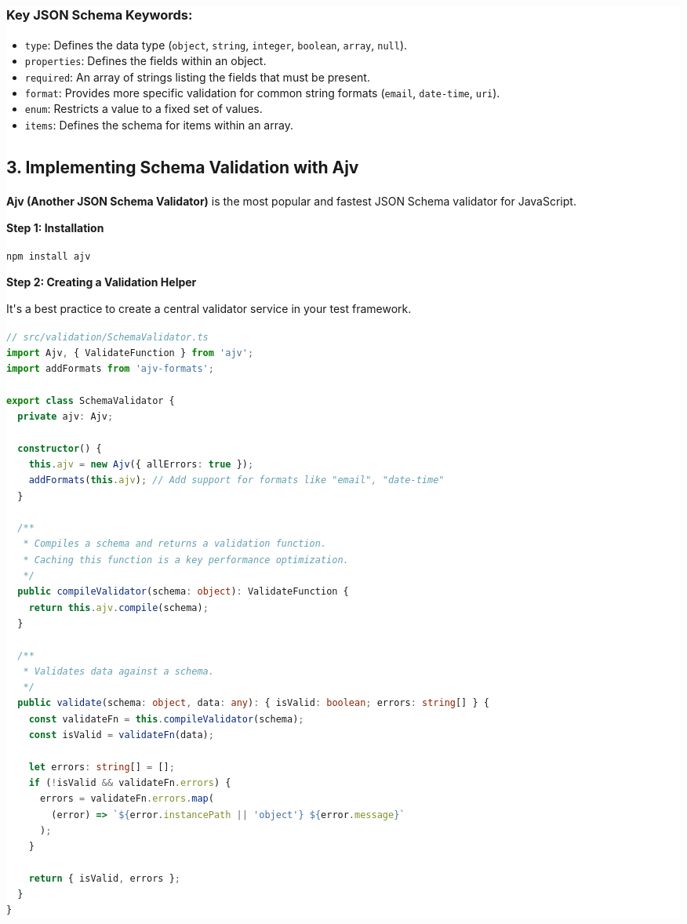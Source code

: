 ### Key JSON Schema Keywords:
-   `type`: Defines the data type (`object`, `string`, `integer`, `boolean`, `array`, `null`).
-   `properties`: Defines the fields within an object.
-   `required`: An array of strings listing the fields that must be present.
-   `format`: Provides more specific validation for common string formats (`email`, `date-time`, `uri`).
-   `enum`: Restricts a value to a fixed set of values.
-   `items`: Defines the schema for items within an array.

## 3. Implementing Schema Validation with Ajv

**Ajv (Another JSON Schema Validator)** is the most popular and fastest JSON Schema validator for JavaScript.

**Step 1: Installation**

```bash
npm install ajv
```

**Step 2: Creating a Validation Helper**

It's a best practice to create a central validator service in your test framework.

```typescript
// src/validation/SchemaValidator.ts
import Ajv, { ValidateFunction } from 'ajv';
import addFormats from 'ajv-formats';

export class SchemaValidator {
  private ajv: Ajv;

  constructor() {
    this.ajv = new Ajv({ allErrors: true });
    addFormats(this.ajv); // Add support for formats like "email", "date-time"
  }

  /**
   * Compiles a schema and returns a validation function.
   * Caching this function is a key performance optimization.
   */
  public compileValidator(schema: object): ValidateFunction {
    return this.ajv.compile(schema);
  }

  /**
   * Validates data against a schema.
   */
  public validate(schema: object, data: any): { isValid: boolean; errors: string[] } {
    const validateFn = this.compileValidator(schema);
    const isValid = validateFn(data);
    
    let errors: string[] = [];
    if (!isValid && validateFn.errors) {
      errors = validateFn.errors.map(
        (error) => `${error.instancePath || 'object'} ${error.message}`
      );
    }

    return { isValid, errors };
  }
}
```

